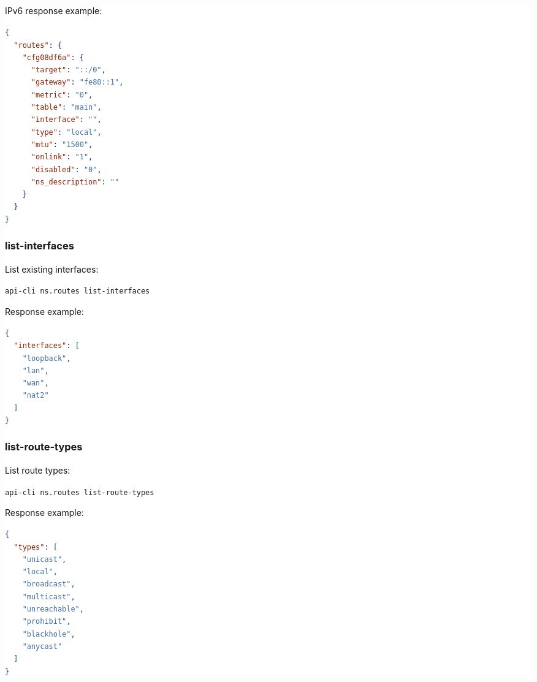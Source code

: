 IPv6 response example:
```json
{
  "routes": {
    "cfg08df6a": {
      "target": "::/0",
      "gateway": "fe80::1",
      "metric": "0",
      "table": "main",
      "interface": "",
      "type": "local",
      "mtu": "1500",
      "onlink": "1",
      "disabled": "0",
      "ns_description": ""
    }
  }
}
```

### list-interfaces

List existing interfaces:
```
api-cli ns.routes list-interfaces
```

Response example:
```json
{
  "interfaces": [
    "loopback",
    "lan",
    "wan",
    "nat2"
  ]
}
```

### list-route-types

List route types:
```
api-cli ns.routes list-route-types
```

Response example:
```json
{
  "types": [
    "unicast",
    "local",
    "broadcast",
    "multicast",
    "unreachable",
    "prohibit",
    "blackhole",
    "anycast"
  ]
}
```
